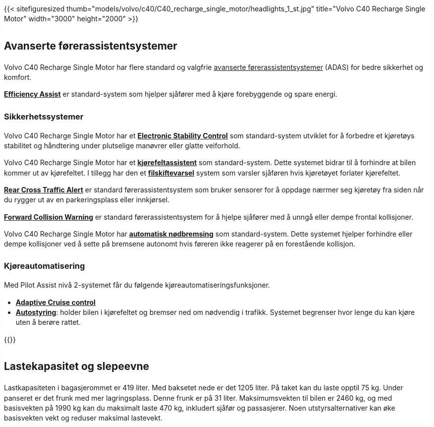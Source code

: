 {{< sitefiguresized thumb="models/volvo/c40/C40_recharge_single_motor/headlights_1_st.jpg" title="Volvo C40 Recharge Single Motor" width="3000" height="2000"  >}}

## Avanserte førerassistentsystemer

Volvo C40 Recharge Single Motor har flere standard og valgfrie [avanserte førerassistentsystemer](../../../../technology/driverassistance/) (ADAS) for bedre sikkerhet og komfort.

[**Efficiency Assist**](../../../../technology/driverassistance/efficencyassist/) er standard-system som hjelper sjåfører med å kjøre forebyggende og spare energi.
### Sikkerhetssystemer



Volvo C40 Recharge Single Motor har et [**Electronic Stability Control**](../../../../technology/driverassistance/electronicstabilitycontrol/) som standard-system utviklet for å forbedre et kjøretøys stabilitet og håndtering under plutselige manøvrer eller glatte veiforhold.

Volvo C40 Recharge Single Motor har et [**kjørefeltassistent**](../../../../technology/driverassistance/lanekeepingassist/) som standard-system. Dette systemet bidrar til å forhindre at bilen kommer ut av kjørefeltet. I tillegg har den et [**filskiftevarsel**](../../../../technology/driverassistance/lanedeparturewarning/) system som varsler sjåføren hvis kjøretøyet forlater kjørefeltet.

[**Rear Cross Traffic Alert**](../../../../technology/driverassistance/rearcrosstrafficalert/) er standard førerassistentsystem som bruker sensorer for å oppdage nærmer seg kjøretøy fra siden når du rygger ut av en parkeringsplass eller innkjørsel.

[**Forward Collision Warning**](../../../../technology/driverassistance/forwardcollisionwarning/) er standard førerassistentsystem for å hjelpe sjåfører med å unngå eller dempe frontal kollisjoner.

Volvo C40 Recharge Single Motor har [**automatisk nødbremsing**](../../../../technology/driverassistance/automaticemergencybraking/) som standard-system. Dette systemet hjelper forhindre eller dempe kollisjoner ved å sette på bremsene autonomt hvis føreren ikke reagerer på en forestående kollisjon.

### Kjøreautomatisering



Med Pilot Assist  nivå 2-systemet får du følgende kjøreautomatiseringsfunksjoner.
- [**Adaptive Cruise control**](../../../../technology/driverassistance/adaptivecruisecontrol/)
- [**Autostyring**](../../../../technology/driverassistance/autosteer/): holder bilen i kjørefeltet og bremser ned om nødvendig i trafikk. Systemet begrenser hvor lenge du kan kjøre uten å berøre rattet.


{{<evkxdisplayaddarticle />}}



## Lastekapasitet og slepeevne

Lastkapasiteten i bagasjerommet er 419 liter. Med baksetet nede er det 1205 liter. På taket kan du laste opptil 75 kg. Under panseret er det frunk med mer lagringsplass. Denne frunk er på 31 liter. Maksimumsvekten til bilen er 2460 kg, og med basisvekten på 1990 kg kan du maksimalt laste 470 kg, inkludert sjåfør og passasjerer. Noen utstyrsalternativer kan øke basisvekten vekt og reduser maksimal lastevekt.
